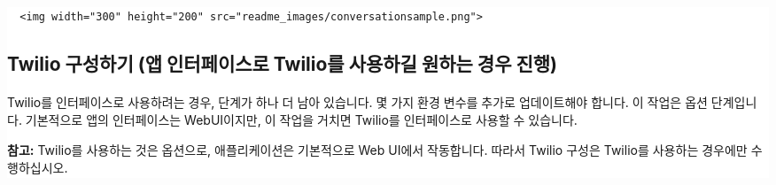       <img width="300" height="200" src="readme_images/conversationsample.png">
</p>


## Twilio 구성하기 (앱 인터페이스로 Twilio를 사용하길 원하는 경우 진행)

Twilio를 인터페이스로 사용하려는 경우, 단계가 하나 더 남아 있습니다. 몇 가지 환경 변수를 추가로 업데이트해야 합니다. 이 작업은 옵션 단계입니다. 기본적으로 앱의 인터페이스는 WebUI이지만, 이 작업을 거치면 Twilio를 인터페이스로 사용할 수 있습니다.

**참고:** Twilio를 사용하는 것은 옵션으로, 애플리케이션은 기본적으로 Web UI에서 작동합니다. 따라서 Twilio 구성은 Twilio를 사용하는 경우에만 수행하십시오.
